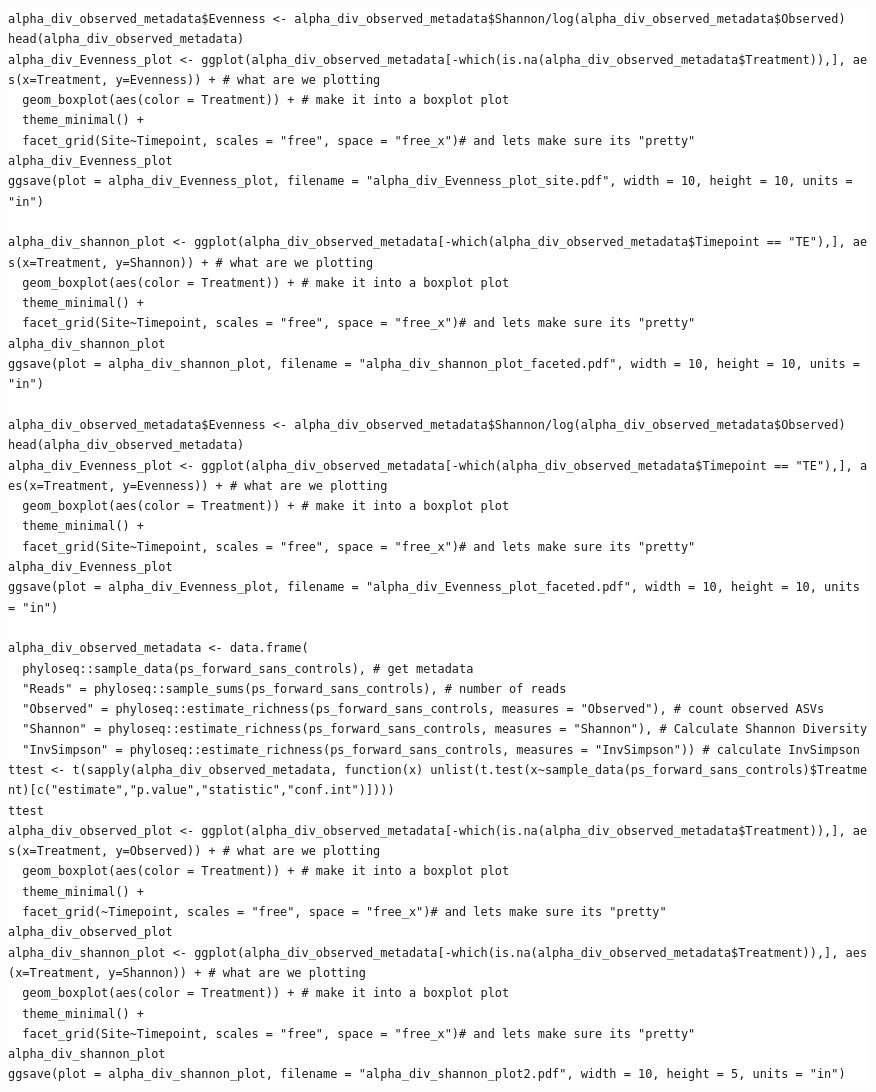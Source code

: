 	alpha_div_observed_metadata$Evenness <- alpha_div_observed_metadata$Shannon/log(alpha_div_observed_metadata$Observed)
	head(alpha_div_observed_metadata)
	alpha_div_Evenness_plot <- ggplot(alpha_div_observed_metadata[-which(is.na(alpha_div_observed_metadata$Treatment)),], aes(x=Treatment, y=Evenness)) + # what are we plotting
	  geom_boxplot(aes(color = Treatment)) + # make it into a boxplot plot
	  theme_minimal() +
	  facet_grid(Site~Timepoint, scales = "free", space = "free_x")# and lets make sure its "pretty"  
	alpha_div_Evenness_plot
	ggsave(plot = alpha_div_Evenness_plot, filename = "alpha_div_Evenness_plot_site.pdf", width = 10, height = 10, units = "in")
	
	alpha_div_shannon_plot <- ggplot(alpha_div_observed_metadata[-which(alpha_div_observed_metadata$Timepoint == "TE"),], aes(x=Treatment, y=Shannon)) + # what are we plotting
	  geom_boxplot(aes(color = Treatment)) + # make it into a boxplot plot
	  theme_minimal() +
	  facet_grid(Site~Timepoint, scales = "free", space = "free_x")# and lets make sure its "pretty"  
	alpha_div_shannon_plot
	ggsave(plot = alpha_div_shannon_plot, filename = "alpha_div_shannon_plot_faceted.pdf", width = 10, height = 10, units = "in")
		
	alpha_div_observed_metadata$Evenness <- alpha_div_observed_metadata$Shannon/log(alpha_div_observed_metadata$Observed)
	head(alpha_div_observed_metadata)
	alpha_div_Evenness_plot <- ggplot(alpha_div_observed_metadata[-which(alpha_div_observed_metadata$Timepoint == "TE"),], aes(x=Treatment, y=Evenness)) + # what are we plotting
	  geom_boxplot(aes(color = Treatment)) + # make it into a boxplot plot
	  theme_minimal() +
	  facet_grid(Site~Timepoint, scales = "free", space = "free_x")# and lets make sure its "pretty"  
	alpha_div_Evenness_plot
	ggsave(plot = alpha_div_Evenness_plot, filename = "alpha_div_Evenness_plot_faceted.pdf", width = 10, height = 10, units = "in")

	alpha_div_observed_metadata <- data.frame(
	  phyloseq::sample_data(ps_forward_sans_controls), # get metadata
	  "Reads" = phyloseq::sample_sums(ps_forward_sans_controls), # number of reads
	  "Observed" = phyloseq::estimate_richness(ps_forward_sans_controls, measures = "Observed"), # count observed ASVs
	  "Shannon" = phyloseq::estimate_richness(ps_forward_sans_controls, measures = "Shannon"), # Calculate Shannon Diversity
	  "InvSimpson" = phyloseq::estimate_richness(ps_forward_sans_controls, measures = "InvSimpson")) # calculate InvSimpson
	ttest <- t(sapply(alpha_div_observed_metadata, function(x) unlist(t.test(x~sample_data(ps_forward_sans_controls)$Treatment)[c("estimate","p.value","statistic","conf.int")])))
	ttest
	alpha_div_observed_plot <- ggplot(alpha_div_observed_metadata[-which(is.na(alpha_div_observed_metadata$Treatment)),], aes(x=Treatment, y=Observed)) + # what are we plotting
	  geom_boxplot(aes(color = Treatment)) + # make it into a boxplot plot
	  theme_minimal() +
	  facet_grid(~Timepoint, scales = "free", space = "free_x")# and lets make sure its "pretty"  
	alpha_div_observed_plot
	alpha_div_shannon_plot <- ggplot(alpha_div_observed_metadata[-which(is.na(alpha_div_observed_metadata$Treatment)),], aes(x=Treatment, y=Shannon)) + # what are we plotting
	  geom_boxplot(aes(color = Treatment)) + # make it into a boxplot plot
	  theme_minimal() +
	  facet_grid(Site~Timepoint, scales = "free", space = "free_x")# and lets make sure its "pretty"  
	alpha_div_shannon_plot
	ggsave(plot = alpha_div_shannon_plot, filename = "alpha_div_shannon_plot2.pdf", width = 10, height = 5, units = "in")
